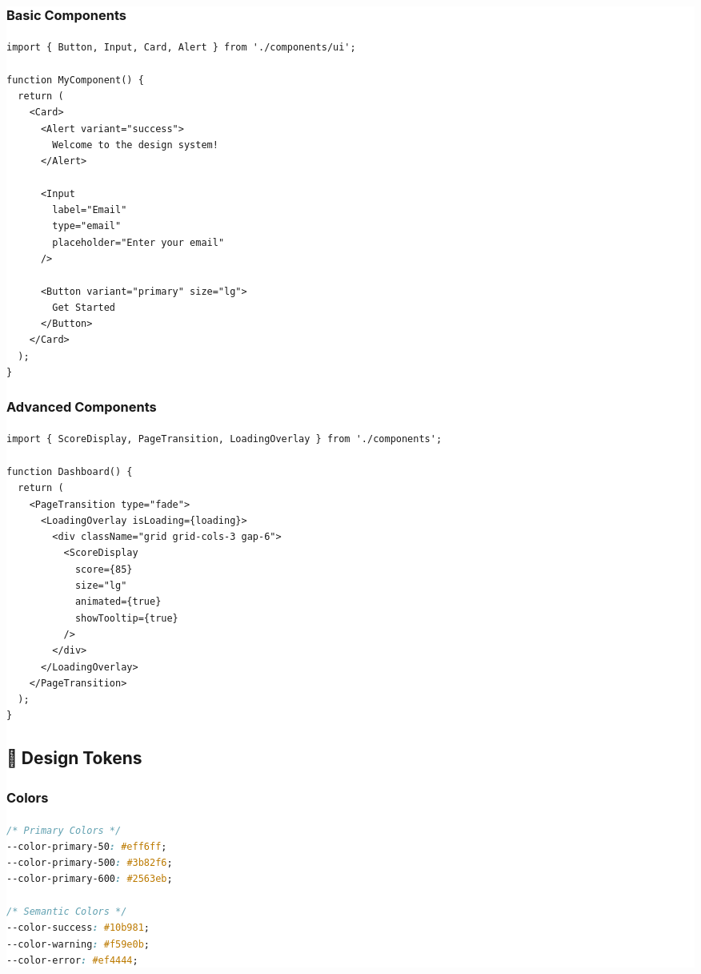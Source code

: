 ### Basic Components

```tsx
import { Button, Input, Card, Alert } from './components/ui';

function MyComponent() {
  return (
    <Card>
      <Alert variant="success">
        Welcome to the design system!
      </Alert>
      
      <Input 
        label="Email"
        type="email"
        placeholder="Enter your email"
      />
      
      <Button variant="primary" size="lg">
        Get Started
      </Button>
    </Card>
  );
}
```

### Advanced Components

```tsx
import { ScoreDisplay, PageTransition, LoadingOverlay } from './components';

function Dashboard() {
  return (
    <PageTransition type="fade">
      <LoadingOverlay isLoading={loading}>
        <div className="grid grid-cols-3 gap-6">
          <ScoreDisplay 
            score={85} 
            size="lg"
            animated={true}
            showTooltip={true}
          />
        </div>
      </LoadingOverlay>
    </PageTransition>
  );
}
```

## 🎯 Design Tokens

### Colors
```css
/* Primary Colors */
--color-primary-50: #eff6ff;
--color-primary-500: #3b82f6;
--color-primary-600: #2563eb;

/* Semantic Colors */
--color-success: #10b981;
--color-warning: #f59e0b;
--color-error: #ef4444;
```
